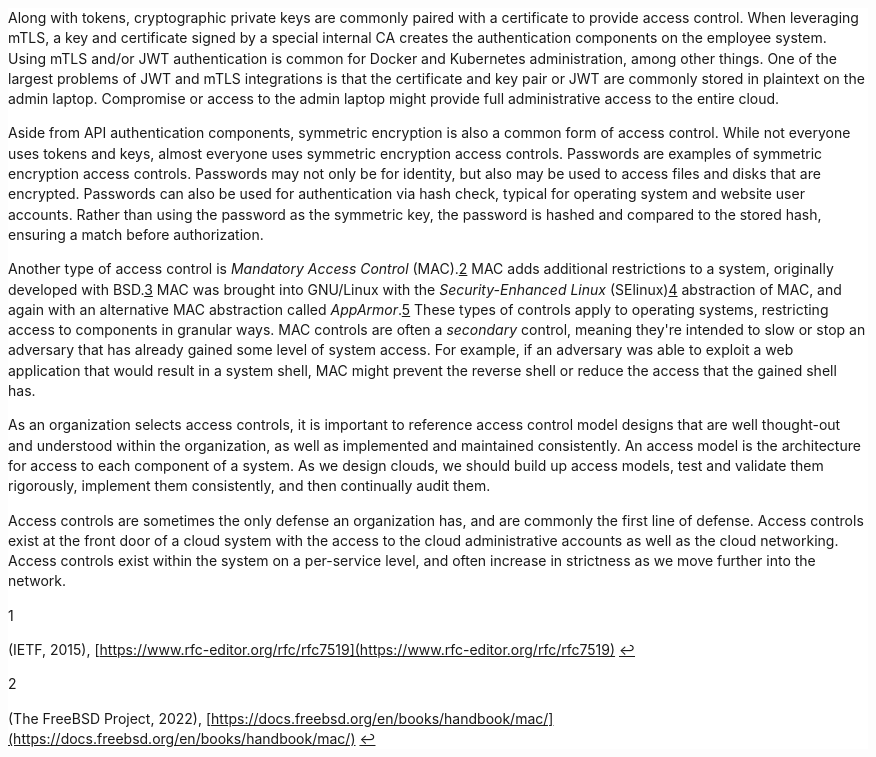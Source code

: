 Along with tokens, cryptographic private keys are commonly paired with a certificate to provide access control. When leveraging mTLS, a key and certificate signed by a special internal CA creates the authentication components on the employee system. Using mTLS and/or JWT authentication is common for Docker and Kubernetes administration, among other things. One of the largest problems of JWT and mTLS integrations is that the certificate and key pair or JWT are commonly stored in plaintext on the admin laptop. Compromise or access to the admin laptop might provide full administrative access to the entire cloud.

Aside from API authentication components, symmetric encryption is also a common form of access control. While not everyone uses tokens and keys, almost everyone uses symmetric encryption access controls. Passwords are examples of symmetric encryption access controls. Passwords may not only be for identity, but also may be used to access files and disks that are encrypted. Passwords can also be used for authentication via hash check, typical for operating system and website user accounts. Rather than using the password as the symmetric key, the password is hashed and compared to the stored hash, ensuring a match before authorization.

Another type of access control is _Mandatory Access Control_ (MAC).[2](https://portal.offsec.com/learning-paths/cloud-essentials-167535/learning/cloud-architecture-overview-40762/common-security-controls-40809/application-security-controls-40783#fn-local_id_1323-2) MAC adds additional restrictions to a system, originally developed with BSD.[3](https://portal.offsec.com/learning-paths/cloud-essentials-167535/learning/cloud-architecture-overview-40762/common-security-controls-40809/application-security-controls-40783#fn-local_id_1323-3) MAC was brought into GNU/Linux with the _Security-Enhanced Linux_ (SElinux)[4](https://portal.offsec.com/learning-paths/cloud-essentials-167535/learning/cloud-architecture-overview-40762/common-security-controls-40809/application-security-controls-40783#fn-local_id_1323-4) abstraction of MAC, and again with an alternative MAC abstraction called _AppArmor_.[5](https://portal.offsec.com/learning-paths/cloud-essentials-167535/learning/cloud-architecture-overview-40762/common-security-controls-40809/application-security-controls-40783#fn-local_id_1323-5) These types of controls apply to operating systems, restricting access to components in granular ways. MAC controls are often a _secondary_ control, meaning they're intended to slow or stop an adversary that has already gained some level of system access. For example, if an adversary was able to exploit a web application that would result in a system shell, MAC might prevent the reverse shell or reduce the access that the gained shell has.

As an organization selects access controls, it is important to reference access control model designs that are well thought-out and understood within the organization, as well as implemented and maintained consistently. An access model is the architecture for access to each component of a system. As we design clouds, we should build up access models, test and validate them rigorously, implement them consistently, and then continually audit them.

Access controls are sometimes the only defense an organization has, and are commonly the first line of defense. Access controls exist at the front door of a cloud system with the access to the cloud administrative accounts as well as the cloud networking. Access controls exist within the system on a per-service level, and often increase in strictness as we move further into the network.

1

(IETF, 2015), [https://www.rfc-editor.org/rfc/rfc7519](https://www.rfc-editor.org/rfc/rfc7519) [↩︎](https://portal.offsec.com/learning-paths/cloud-essentials-167535/learning/cloud-architecture-overview-40762/common-security-controls-40809/application-security-controls-40783#fnref-local_id_1323-1)

2

(The FreeBSD Project, 2022), [https://docs.freebsd.org/en/books/handbook/mac/](https://docs.freebsd.org/en/books/handbook/mac/) [↩︎](https://portal.offsec.com/learning-paths/cloud-essentials-167535/learning/cloud-architecture-overview-40762/common-security-controls-40809/application-security-controls-40783#fnref-local_id_1323-2)
